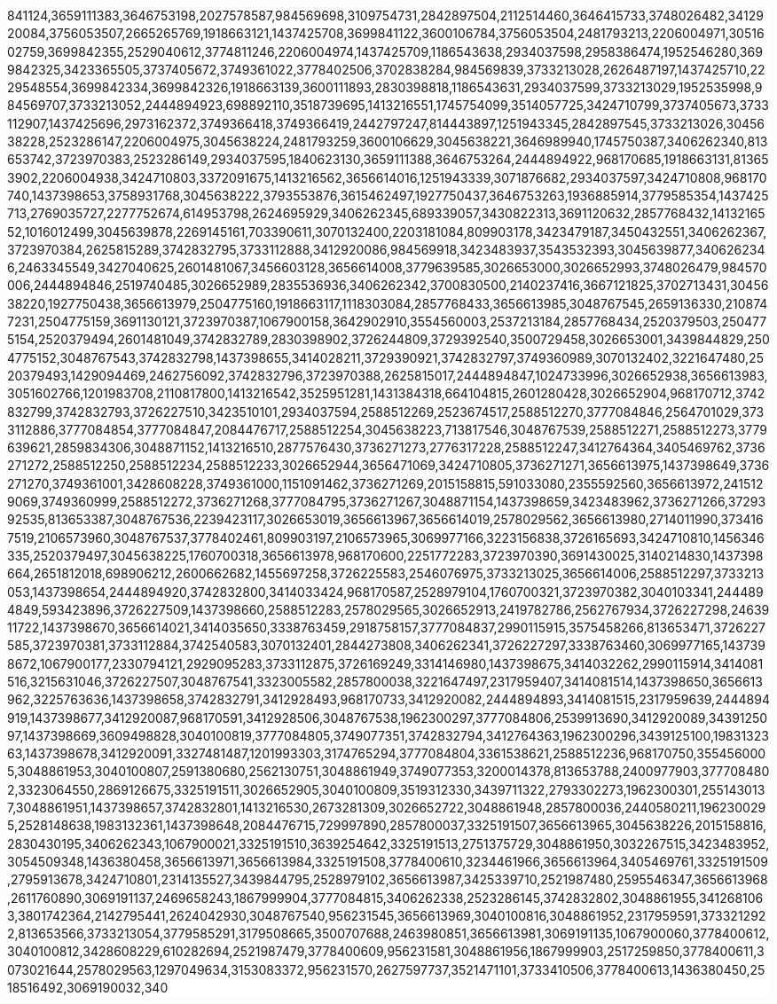 841124,3659111383,3646753198,2027578587,984569698,3109754731,2842897504,2112514460,3646415733,3748026482,3412920084,3756053507,2665265769,1918663121,1437425708,3699841122,3600106784,3756053504,2481793213,2206004971,3051602759,3699842355,2529040612,3774811246,2206004974,1437425709,1186543638,2934037598,2958386474,1952546280,3699842325,3423365505,3737405672,3749361022,3778402506,3702838284,984569839,3733213028,2626487197,1437425710,2229548554,3699842334,3699842326,1918663139,3600111893,2830398818,1186543631,2934037599,3733213029,1952535998,984569707,3733213052,2444894923,698892110,3518739695,1413216551,1745754099,3514057725,3424710799,3737405673,3733112907,1437425696,2973162372,3749366418,3749366419,2442797247,814443897,1251943345,2842897545,3733213026,3045638228,2523286147,2206004975,3045638224,2481793259,3600106629,3045638221,3646989940,1745750387,3406262340,813653742,3723970383,2523286149,2934037595,1840623130,3659111388,3646753264,2444894922,968170685,1918663131,813653902,2206004938,3424710803,3372091675,1413216562,3656614016,1251943339,3071876682,2934037597,3424710808,968170740,1437398653,3758931768,3045638222,3793553876,3615462497,1927750437,3646753263,1936885914,3779585354,1437425713,2769035727,2277752674,614953798,2624695929,3406262345,689339057,3430822313,3691120632,2857768432,1413216552,1016012499,3045639878,2269145161,703390611,3070132400,2203181084,809903178,3423479187,3450432551,3406262367,3723970384,2625815289,3742832795,3733112888,3412920086,984569918,3423483937,3543532393,3045639877,3406262346,2463345549,3427040625,2601481067,3456603128,3656614008,3779639585,3026653000,3026652993,3748026479,984570006,2444894846,2519740485,3026652989,2835536936,3406262342,3700830500,2140237416,3667121825,3702713431,3045638220,1927750438,3656613979,2504775160,1918663117,1118303084,2857768433,3656613985,3048767545,2659136330,2108747231,2504775159,3691130121,3723970387,1067900158,3642902910,3554560003,2537213184,2857768434,2520379503,2504775154,2520379494,2601481049,3742832789,2830398902,3726244809,3729392540,3500729458,3026653001,3439844829,2504775152,3048767543,3742832798,1437398655,3414028211,3729390921,3742832797,3749360989,3070132402,3221647480,2520379493,1429094469,2462756092,3742832796,3723970388,2625815017,2444894847,1024733996,3026652938,3656613983,3051602766,1201983708,2110817800,1413216542,3525951281,1431384318,664104815,2601280428,3026652904,968170712,3742832799,3742832793,3726227510,3423510101,2934037594,2588512269,2523674517,2588512270,3777084846,2564701029,3733112886,3777084854,3777084847,2084476717,2588512254,3045638223,713817546,3048767539,2588512271,2588512273,3779639621,2859834306,3048871152,1413216510,2877576430,3736271273,2776317228,2588512247,3412764364,3405469762,3736271272,2588512250,2588512234,2588512233,3026652944,3656471069,3424710805,3736271271,3656613975,1437398649,3736271270,3749361001,3428608228,3749361000,1151091462,3736271269,2015158815,591033080,2355592560,3656613972,2415129069,3749360999,2588512272,3736271268,3777084795,3736271267,3048871154,1437398659,3423483962,3736271266,3729392535,813653387,3048767536,2239423117,3026653019,3656613967,3656614019,2578029562,3656613980,2714011990,3734167519,2106573960,3048767537,3778402461,809903197,2106573965,3069977166,3223156838,3726165693,3424710810,1456346335,2520379497,3045638225,1760700318,3656613978,968170600,2251772283,3723970390,3691430025,3140214830,1437398664,2651812018,698906212,2600662682,1455697258,3726225583,2546076975,3733213025,3656614006,2588512297,3733213053,1437398654,2444894920,3742832800,3414033424,968170587,2528979104,1760700321,3723970382,3040103341,2444894849,593423896,3726227509,1437398660,2588512283,2578029565,3026652913,2419782786,2562767934,3726227298,2463911722,1437398670,3656614021,3414035650,3338763459,2918758157,3777084837,2990115915,3575458266,813653471,3726227585,3723970381,3733112884,3742540583,3070132401,2844273808,3406262341,3726227297,3338763460,3069977165,1437398672,1067900177,2330794121,2929095283,3733112875,3726169249,3314146980,1437398675,3414032262,2990115914,3414081516,3215631046,3726227507,3048767541,3323005582,2857800038,3221647497,2317959407,3414081514,1437398650,3656613962,3225763636,1437398658,3742832791,3412928493,968170733,3412920082,2444894893,3414081515,2317959639,2444894919,1437398677,3412920087,968170591,3412928506,3048767538,1962300297,3777084806,2539913690,3412920089,3439125097,1437398669,3609498828,3040100819,3777084805,3749077351,3742832794,3412764363,1962300296,3439125100,1983132363,1437398678,3412920091,3327481487,1201993303,3174765294,3777084804,3361538621,2588512236,968170750,3554560005,3048861953,3040100807,2591380680,2562130751,3048861949,3749077353,3200014378,813653788,2400977903,3777084802,3323064550,2869126675,3325191511,3026652905,3040100809,3519312330,3439711322,2793302273,1962300301,2551430137,3048861951,1437398657,3742832801,1413216530,2673281309,3026652722,3048861948,2857800036,2440580211,1962300295,2528148638,1983132361,1437398648,2084476715,729997890,2857800037,3325191507,3656613965,3045638226,2015158816,2830430195,3406262343,1067900021,3325191510,3639254642,3325191513,2751375729,3048861950,3032267515,3423483952,3054509348,1436380458,3656613971,3656613984,3325191508,3778400610,3234461966,3656613964,3405469761,3325191509,2795913678,3424710801,2314135527,3439844795,2528979102,3656613987,3425339710,2521987480,2595546347,3656613968,2611760890,3069191137,2469658243,1867999904,3777084815,3406262338,2523286145,3742832802,3048861955,3412681063,3801742364,2142795441,2624042930,3048767540,956231545,3656613969,3040100816,3048861952,2317959591,3733212922,813653566,3733213054,3779585291,3179508665,3500707688,2463980851,3656613981,3069191135,1067900060,3778400612,3040100812,3428608229,610282694,2521987479,3778400609,956231581,3048861956,1867999903,2517259850,3778400611,3073021644,2578029563,1297049634,3153083372,956231570,2627597737,3521471101,3733410506,3778400613,1436380450,2518516492,3069190032,340